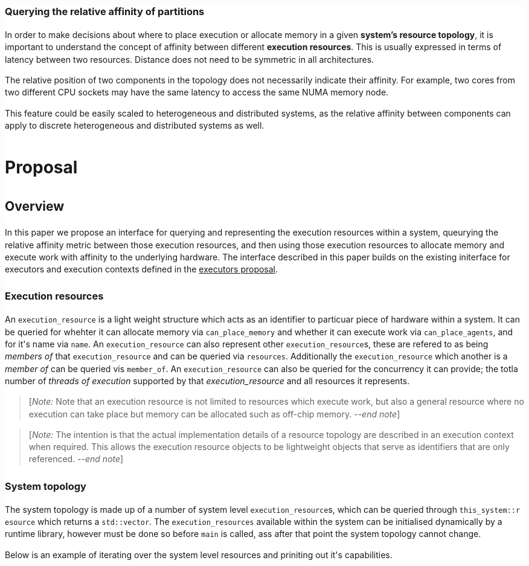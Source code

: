### Querying the relative affinity of partitions

In order to make decisions about where to place execution or allocate memory in a given **system’s resource topology**, it is important to understand the concept of affinity between different **execution resources**. This is usually expressed in terms of latency between two resources. Distance does not need to be symmetric in all architectures.

The relative position of two components in the topology does not necessarily indicate their affinity. For example, two cores from two different CPU sockets may have the same latency to access the same NUMA memory node.

This feature could be easily scaled to heterogeneous and distributed systems, as the relative affinity between components can apply to discrete heterogeneous and distributed systems as well.

# Proposal

## Overview

In this paper we propose an interface for querying and representing the execution resources within a system, queurying the relative affinity metric between those execution resources, and then using those execution resources to allocate memory and execute work with affinity to the underlying hardware. The interface described in this paper builds on the existing initerface for executors and execution contexts defined in the [executors proposal][p0323r4].

### Execution resources

An `execution_resource` is a light weight structure which acts as an identifier to particuar piece of hardware within a system. It can be queried for whehter it can allocate memory via `can_place_memory` and whether it can execute work via `can_place_agents`, and for it's name via `name`. An `execution_resource` can also represent other `execution_resource`s, these are refered to as being *members of* that `execution_resource` and can be queried via `resources`. Additionally the `execution_resource` which another is a *member of* can be queried vis `member_of`. An `execution_resource` can also be queried for the concurrency it can provide; the totla number of *threads of execution* supported by that *execution_resource* and all resources it represents.

> [*Note:* Note that an execution resource is not limited to resources which execute work, but also a general resource where no execution can take place but memory can be allocated such as off-chip memory. *--end note*]

> [*Note:* The intention is that the actual implementation details of a resource topology are described in an execution context when required. This allows the execution resource objects to be lightweight objects that serve as identifiers that are only referenced. *--end note*]

### System topology

The system topology is made up of a number of system level `execution_resource`s, which can be queried through `this_system::resource` which returns a `std::vector`. The `execution_resources` available within the system can be initialised dynamically by a runtime library, however must be done so before `main` is called, ass after that point the system topology cannot change.

Below is an example of iterating over the system level resources and priniting out it's capabilities.


[//]: Links
[p0323r4]: http://www.open-std.org/jtc1/sc22/wg21/docs/papers/2017/p0323r4.html
[p0737r0]: http://www.open-std.org/jtc1/sc22/wg21/docs/papers/2017/p0737r0.html
[hwloc]: https://www.open-mpi.org/projects/hwloc/
[sycl-1-2-1]: https://www.khronos.org/registry/SYCL/specs/sycl-1.2.1.pdf
[opencl-2-2]: https://www.khronos.org/registry/OpenCL/specs/opencl-2.2.pdf
[HSA]: http://www.hsafoundation.com/standards/
[openmp-4]: https://www.cct.lsu.edu/mardigras14/abstracts#Wong
[openmp-5]: http://www.openmp.org/wp-content/uploads/openmp-TR5-final.pdf
[cpuaff]: https://github.com/dcdillon/cpuaff
[pmem]: http://pmem.io/
[memkid]: https://github.com/memkind/memkind
[solaris-pbind]: https://docs.oracle.com/cd/E26502_01/html/E29031/pbind-1m.html
[linux-sched-setaffinity]: https://linux.die.net/man/2/sched_setaffinity
[windows-set-thread-affinity-mask]: https://msdn.microsoft.com/en-us/library/windows/desktop/ms686247(v=vs.85).aspx
[chapel]: https://chapel-lang.org/
[x10]: http://x10-lang.org/
[upc++]: https://bitbucket.org/berkeleylab/upcxx/wiki/Home
[tbb]: https://www.threadingbuildingblocks.org/
[hpx]: https://github.com/STEllAR-GROUP/hpx
[madness]: https://github.com/m-a-d-n-e-s-s/madness
[maddness-journal]: http://dx.doi.org/10.1137/15M1026171
[pvm]: http://www.csm.ornl.gov/pvm/
[pvm-callback]: http://etutorials.org/Linux+systems/cluster+computing+with+linux/Part+II+Parallel+Programming/Chapter+11+Fault-Tolerant+and+Adaptive+Programs+with+PVM/11.2+Building+Fault-Tolerant+Parallel+Applications/
[mpi]: http://mpi-forum.org/docs/
[mpi-fault-tolerance]: http://www.mcs.anl.gov/~lusk/papers/fault-tolerance.pdf
[mpi-post-failure-recovery]: http://journals.sagepub.com/doi/10.1177/1094342013488238
[movidius]: https://developer.movidius.com/